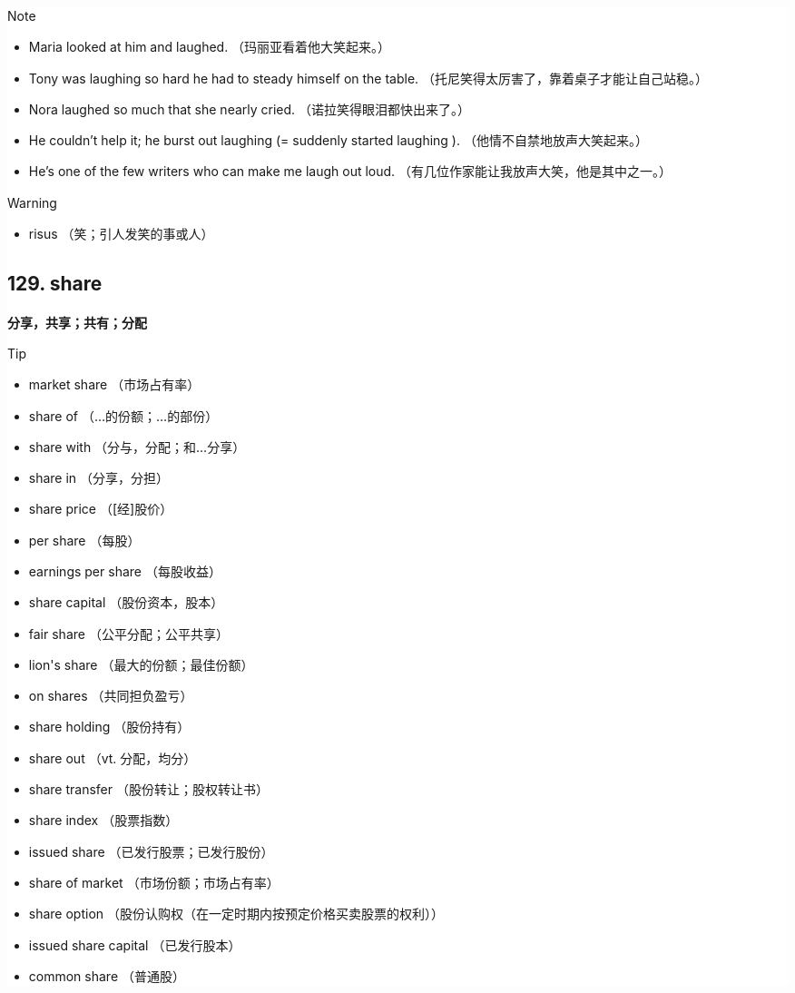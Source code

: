 > [!NOTE]
>
> - Maria looked at him and laughed. （玛丽亚看着他大笑起来。）
>
> - Tony was laughing so hard he had to steady himself on the table. （托尼笑得太厉害了，靠着桌子才能让自己站稳。）
>
> - Nora laughed so much that she nearly cried. （诺拉笑得眼泪都快出来了。）
>
> - He couldn’t help it; he burst out laughing (= suddenly started laughing ). （他情不自禁地放声大笑起来。）
>
> - He’s one of the few writers who can make me laugh out loud. （有几位作家能让我放声大笑，他是其中之一。）
>

> [!WARNING]
>
> - risus （笑；引人发笑的事或人）
>

## 129. share

**分享，共享；共有；分配**

> [!TIP]
>
> - market share （市场占有率）
>
> - share of （…的份额；…的部份）
>
> - share with （分与，分配；和…分享）
>
> - share in （分享，分担）
>
> - share price （[经]股价）
>
> - per share （每股）
>
> - earnings per share （每股收益）
>
> - share capital （股份资本，股本）
>
> - fair share （公平分配；公平共享）
>
> - lion's share （最大的份额；最佳份额）
>
> - on shares （共同担负盈亏）
>
> - share holding （股份持有）
>
> - share out （vt. 分配，均分）
>
> - share transfer （股份转让；股权转让书）
>
> - share index （股票指数）
>
> - issued share （已发行股票；已发行股份）
>
> - share of market （市场份额；市场占有率）
>
> - share option （股份认购权（在一定时期内按预定价格买卖股票的权利））
>
> - issued share capital （已发行股本）
>
> - common share （普通股）
>

